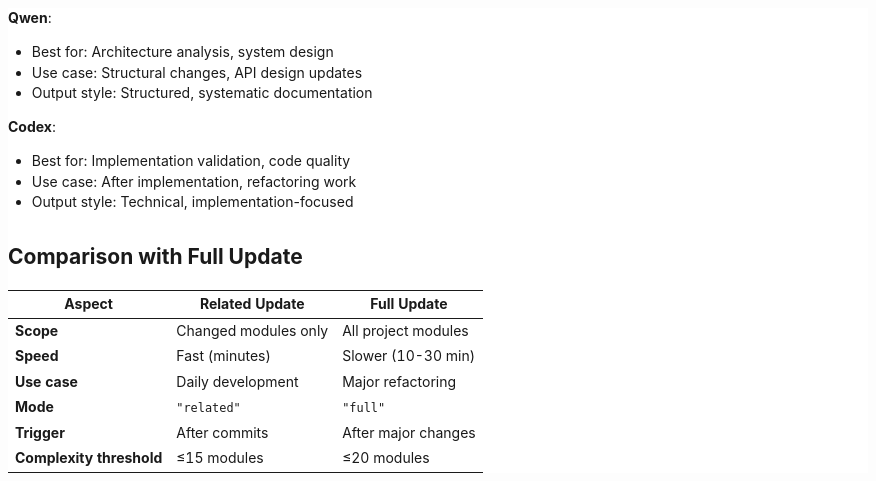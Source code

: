 **Qwen**:
- Best for: Architecture analysis, system design
- Use case: Structural changes, API design updates
- Output style: Structured, systematic documentation

**Codex**:
- Best for: Implementation validation, code quality
- Use case: After implementation, refactoring work
- Output style: Technical, implementation-focused

## Comparison with Full Update

| Aspect | Related Update | Full Update |
|--------|----------------|-------------|
| **Scope** | Changed modules only | All project modules |
| **Speed** | Fast (minutes) | Slower (10-30 min) |
| **Use case** | Daily development | Major refactoring |
| **Mode** | `"related"` | `"full"` |
| **Trigger** | After commits | After major changes |
| **Complexity threshold** | ≤15 modules | ≤20 modules |
